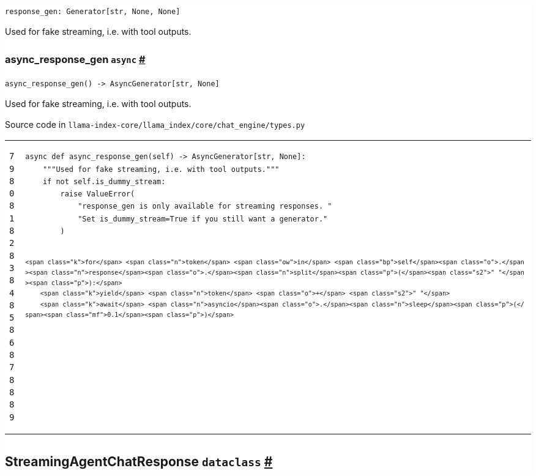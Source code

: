 ```
response_gen: Generator[str, None, None]
```

Used for fake streaming, i.e. with tool outputs.

### async\_response\_gen `async` [#](https://docs.llamaindex.ai/en/stable/api_reference/chat_engines/#llama_index.core.chat_engine.types.AgentChatResponse.async_response_gen "Permanent link")

```
async_response_gen() -> AsyncGenerator[str, None]
```

Used for fake streaming, i.e. with tool outputs.

Source code in `llama-index-core/llama_index/core/chat_engine/types.py`

<table class="highlighttable"><tbody><tr><td class="linenos"><div class="linenodiv"><pre><span></span><span class="normal">79</span>
<span class="normal">80</span>
<span class="normal">81</span>
<span class="normal">82</span>
<span class="normal">83</span>
<span class="normal">84</span>
<span class="normal">85</span>
<span class="normal">86</span>
<span class="normal">87</span>
<span class="normal">88</span>
<span class="normal">89</span></pre></div></td><td class="code"><div><pre><span></span><code><span class="k">async</span> <span class="k">def</span> <span class="nf">async_response_gen</span><span class="p">(</span><span class="bp">self</span><span class="p">)</span> <span class="o">-&gt;</span> <span class="n">AsyncGenerator</span><span class="p">[</span><span class="nb">str</span><span class="p">,</span> <span class="kc">None</span><span class="p">]:</span>
<span class="w">    </span><span class="sd">"""Used for fake streaming, i.e. with tool outputs."""</span>
    <span class="k">if</span> <span class="ow">not</span> <span class="bp">self</span><span class="o">.</span><span class="n">is_dummy_stream</span><span class="p">:</span>
        <span class="k">raise</span> <span class="ne">ValueError</span><span class="p">(</span>
            <span class="s2">"response_gen is only available for streaming responses. "</span>
            <span class="s2">"Set is_dummy_stream=True if you still want a generator."</span>
        <span class="p">)</span>

    <span class="k">for</span> <span class="n">token</span> <span class="ow">in</span> <span class="bp">self</span><span class="o">.</span><span class="n">response</span><span class="o">.</span><span class="n">split</span><span class="p">(</span><span class="s2">" "</span><span class="p">):</span>
        <span class="k">yield</span> <span class="n">token</span> <span class="o">+</span> <span class="s2">" "</span>
        <span class="k">await</span> <span class="n">asyncio</span><span class="o">.</span><span class="n">sleep</span><span class="p">(</span><span class="mf">0.1</span><span class="p">)</span>
</code></pre></div></td></tr></tbody></table>

StreamingAgentChatResponse `dataclass` [#](https://docs.llamaindex.ai/en/stable/api_reference/chat_engines/#llama_index.core.chat_engine.types.StreamingAgentChatResponse "Permanent link")
-------------------------------------------------------------------------------------------------------------------------------------------------------------------------------------------
